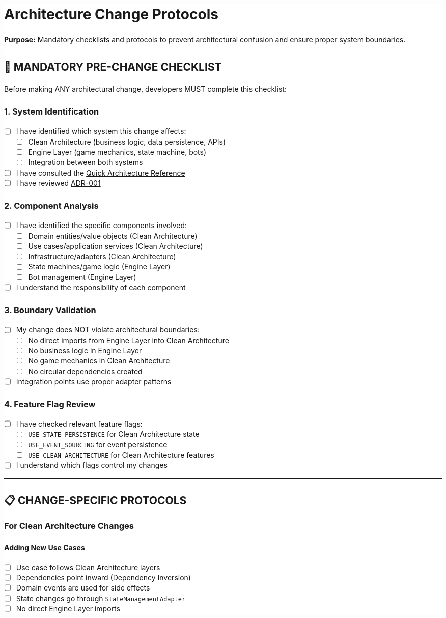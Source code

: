 # Architecture Change Protocols

**Purpose:** Mandatory checklists and protocols to prevent architectural confusion and ensure proper system boundaries.

## 🚨 MANDATORY PRE-CHANGE CHECKLIST

Before making ANY architectural change, developers MUST complete this checklist:

### 1. System Identification
- [ ] I have identified which system this change affects:
  - [ ] Clean Architecture (business logic, data persistence, APIs)
  - [ ] Engine Layer (game mechanics, state machine, bots)
  - [ ] Integration between both systems
- [ ] I have consulted the [Quick Architecture Reference](./QUICK_ARCHITECTURE_REFERENCE.md)
- [ ] I have reviewed [ADR-001](./ADR-001-Clean-Architecture-vs-Engine-Layer.md)

### 2. Component Analysis
- [ ] I have identified the specific components involved:
  - [ ] Domain entities/value objects (Clean Architecture)
  - [ ] Use cases/application services (Clean Architecture)
  - [ ] Infrastructure/adapters (Clean Architecture)
  - [ ] State machines/game logic (Engine Layer)
  - [ ] Bot management (Engine Layer)
- [ ] I understand the responsibility of each component

### 3. Boundary Validation
- [ ] My change does NOT violate architectural boundaries:
  - [ ] No direct imports from Engine Layer into Clean Architecture
  - [ ] No business logic in Engine Layer
  - [ ] No game mechanics in Clean Architecture
  - [ ] No circular dependencies created
- [ ] Integration points use proper adapter patterns

### 4. Feature Flag Review
- [ ] I have checked relevant feature flags:
  - [ ] `USE_STATE_PERSISTENCE` for Clean Architecture state
  - [ ] `USE_EVENT_SOURCING` for event persistence
  - [ ] `USE_CLEAN_ARCHITECTURE` for Clean Architecture features
- [ ] I understand which flags control my changes

---

## 📋 CHANGE-SPECIFIC PROTOCOLS

### For Clean Architecture Changes

#### Adding New Use Cases
- [ ] Use case follows Clean Architecture layers
- [ ] Dependencies point inward (Dependency Inversion)
- [ ] Domain events are used for side effects
- [ ] State changes go through `StateManagementAdapter`
- [ ] No direct Engine Layer imports
